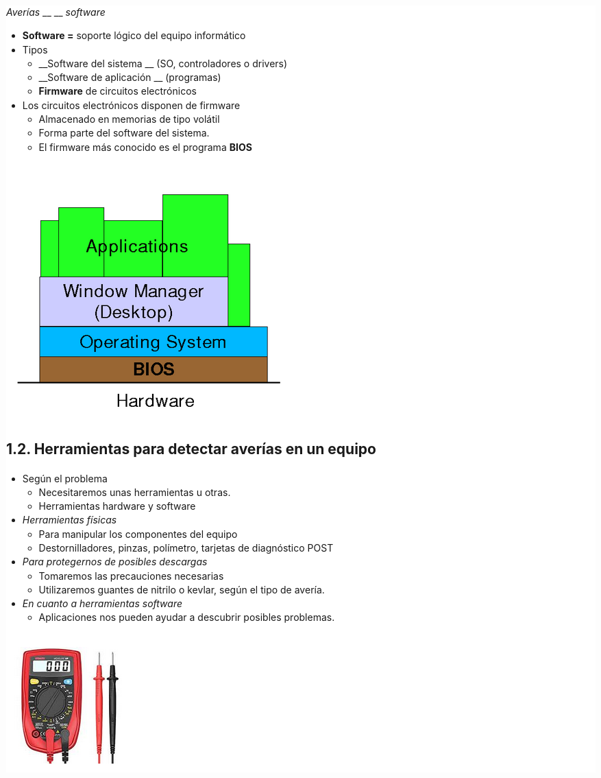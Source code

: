 _Averías_  __ __  _software_

* __Software =__  soporte lógico del equipo informático
* Tipos
  * __Software del sistema __ \(SO, controladores o drivers\)
  * __Software de aplicación __ \(programas\)
  * __Firmware__  de circuitos electrónicos
* Los circuitos electrónicos disponen de firmware
  * Almacenado en memorias de tipo volátil
  * Forma parte del software del sistema\.
  * El firmware más conocido es el programa  __BIOS__

![](img/Teor%C3%ADa_UD09_Detecci%C3%B3n_de_aver%C3%ADas_y_reparaci%C3%B3n_%28I%294.png)

## 1.2. Herramientas para detectar averías en un equipo

* Según el problema
  * Necesitaremos unas herramientas u otras\.
  * Herramientas hardware y software
* _Herramientas físicas_
  * Para manipular los componentes del equipo
  * Destornilladores, pinzas, polímetro, tarjetas de diagnóstico POST
* _Para protegernos de posibles descargas_
  * Tomaremos las precauciones necesarias
  * Utilizaremos guantes de nitrilo o kevlar, según el tipo de avería\.
* _En cuanto a herramientas software_
  * Aplicaciones nos pueden ayudar a descubrir posibles problemas\.

![](img/Teor%C3%ADa_UD09_Detecci%C3%B3n_de_aver%C3%ADas_y_reparaci%C3%B3n_%28I%295.png)
